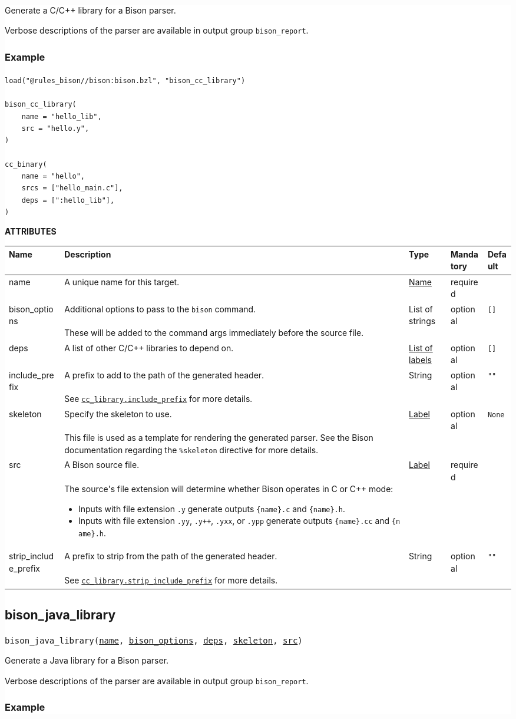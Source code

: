 Generate a C/C++ library for a Bison parser.

Verbose descriptions of the parser are available in output group `bison_report`.

### Example

```starlark
load("@rules_bison//bison:bison.bzl", "bison_cc_library")

bison_cc_library(
    name = "hello_lib",
    src = "hello.y",
)

cc_binary(
    name = "hello",
    srcs = ["hello_main.c"],
    deps = [":hello_lib"],
)
```


**ATTRIBUTES**


| Name  | Description | Type | Mandatory | Default |
| :------------- | :------------- | :------------- | :------------- | :------------- |
| <a id="bison_cc_library-name"></a>name |  A unique name for this target.   | <a href="https://bazel.build/concepts/labels#target-names">Name</a> | required |  |
| <a id="bison_cc_library-bison_options"></a>bison_options |  Additional options to pass to the <code>bison</code> command.<br><br>These will be added to the command args immediately before the source file.   | List of strings | optional | <code>[]</code> |
| <a id="bison_cc_library-deps"></a>deps |  A list of other C/C++ libraries to depend on.   | <a href="https://bazel.build/concepts/labels">List of labels</a> | optional | <code>[]</code> |
| <a id="bison_cc_library-include_prefix"></a>include_prefix |  A prefix to add to the path of the generated header.<br><br>See [<code>cc_library.include_prefix</code>](https://bazel.build/reference/be/c-cpp#cc_library.include_prefix) for more details.   | String | optional | <code>""</code> |
| <a id="bison_cc_library-skeleton"></a>skeleton |  Specify the skeleton to use.<br><br>This file is used as a template for rendering the generated parser. See the Bison documentation regarding the <code>%skeleton</code> directive for more details.   | <a href="https://bazel.build/concepts/labels">Label</a> | optional | <code>None</code> |
| <a id="bison_cc_library-src"></a>src |  A Bison source file.<br><br>The source's file extension will determine whether Bison operates in C or C++ mode:<ul> <li>Inputs with file extension <code>.y</code> generate outputs <code>{name}.c</code> and <code>{name}.h</code>. </li><li>Inputs with file extension <code>.yy</code>, <code>.y++</code>, <code>.yxx</code>, or <code>.ypp</code> generate outputs     <code>{name}.cc</code> and <code>{name}.h</code>. </li>  </ul> | <a href="https://bazel.build/concepts/labels">Label</a> | required |  |
| <a id="bison_cc_library-strip_include_prefix"></a>strip_include_prefix |  A prefix to strip from the path of the generated header.<br><br>See [<code>cc_library.strip_include_prefix</code>](https://bazel.build/reference/be/c-cpp#cc_library.strip_include_prefix) for more details.   | String | optional | <code>""</code> |


<a id="bison_java_library"></a>

## bison_java_library

<pre>
bison_java_library(<a href="#bison_java_library-name">name</a>, <a href="#bison_java_library-bison_options">bison_options</a>, <a href="#bison_java_library-deps">deps</a>, <a href="#bison_java_library-skeleton">skeleton</a>, <a href="#bison_java_library-src">src</a>)
</pre>

Generate a Java library for a Bison parser.

Verbose descriptions of the parser are available in output group `bison_report`.

### Example
